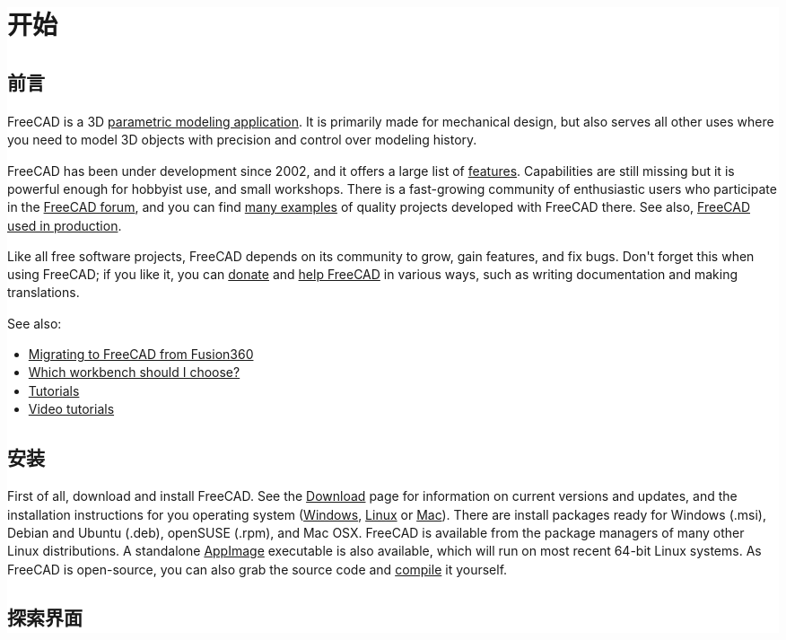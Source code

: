 # 开始

## 前言

FreeCAD is a 3D [parametric modeling application](https://wiki.freecad.org/About_FreeCAD). It is primarily made for mechanical design, but also serves all other uses where you need to model 3D objects with precision and control over modeling history.

FreeCAD has been under development since 2002, and it offers a large list of [features](https://wiki.freecad.org/Feature_list). Capabilities are still missing but it is powerful enough for hobbyist use, and small workshops. There is a fast-growing community of enthusiastic users who participate in the [FreeCAD forum](http://forum.freecadweb.org/index.php), and you can find [many examples](https://forum.freecadweb.org/viewforum.php?f=24) of quality projects developed with FreeCAD there. See also, [FreeCAD used in production](https://wiki.freecad.org/FreeCAD_used_in_production).

Like all free software projects, FreeCAD depends on its community to grow, gain features, and fix bugs. Don't forget this when using FreeCAD; if you like it, you can [donate](https://wiki.freecad.org/Donate) and [help FreeCAD](https://wiki.freecad.org/Help_FreeCAD) in various ways, such as writing documentation and making translations.

See also:

- [Migrating to FreeCAD from Fusion360](https://wiki.freecad.org/Migrating_to_FreeCAD_from_Fusion360)
- [Which workbench should I choose?](https://wiki.freecad.org/Which_workbench_should_I_choose)
- [Tutorials](Tutorials)
- [Video tutorials](https://wiki.freecad.org/Video_tutorials)

## 安装

First of all, download and install FreeCAD. See the [Download](https://wiki.freecad.org/Download) page for information on current versions and updates, and the installation instructions for you operating system ([Windows](https://wiki.freecad.org/Installing_on_Windows), [Linux](https://wiki.freecad.org/Installing_on_Linux) or [Mac](https://wiki.freecad.org/Installing_on_Mac)). There are install packages ready for Windows (.msi), Debian and Ubuntu (.deb), openSUSE (.rpm), and Mac OSX. FreeCAD is available from the package managers of many other Linux distributions. A standalone [AppImage](https://wiki.freecad.org/AppImage) executable is also available, which will run on most recent 64-bit Linux systems. As FreeCAD is open-source, you can also grab the source code and [compile](https://wiki.freecad.org/Compiling) it yourself.

## 探索界面
